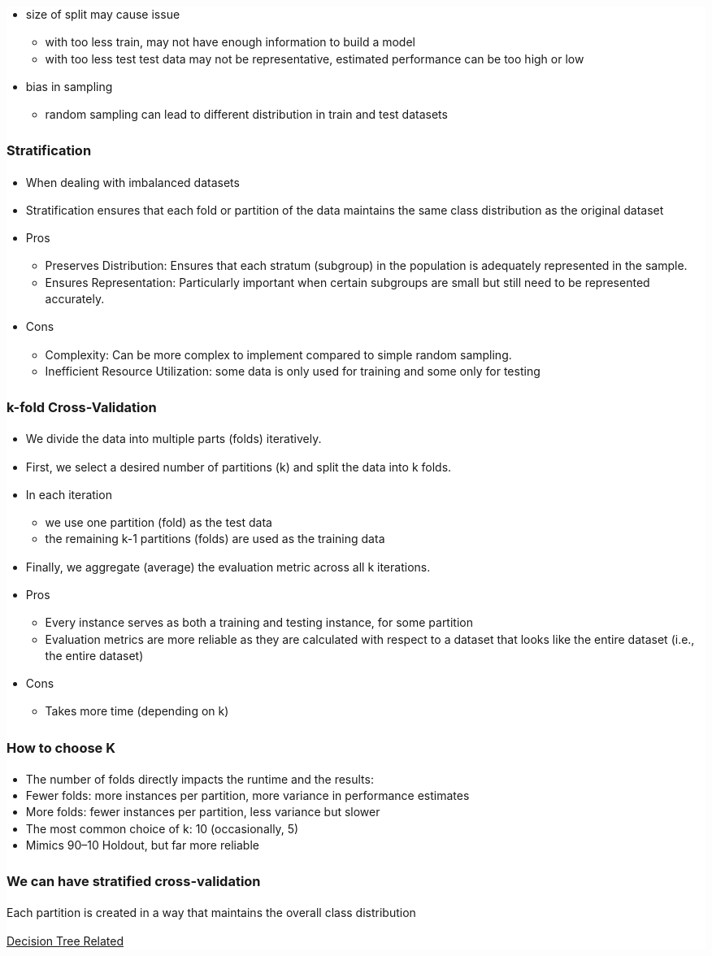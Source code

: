- size of split may cause issue
    - with too less train, may not have enough information to build a model
    - with too less test test data may not be representative, estimated performance can be too high or low

- bias in sampling
    - random sampling can lead to different distribution in train and test datasets

### Stratification
- When dealing with imbalanced datasets
- Stratification ensures that each fold or partition of the data    maintains the same class distribution as the original dataset

- Pros
    - Preserves Distribution: Ensures that each stratum (subgroup) in the population is adequately represented in the sample.
    - Ensures Representation: Particularly important when certain subgroups are small but still need to be represented accurately.

- Cons
    - Complexity: Can be more complex to implement compared to simple random sampling.
    - Inefficient Resource Utilization: some data is only used for training and some only for testing

### k-fold Cross-Validation
- We divide the data into multiple parts (folds) iteratively.
- First, we select a desired number of partitions (k) and split the data into k folds.
- In each iteration
    - we use one partition (fold) as the test data
    - the remaining k-1 partitions (folds) are used as the training data
- Finally, we aggregate (average) the evaluation metric across all k iterations.

- Pros
    - Every instance serves as both a training and testing instance, for some partition
    - Evaluation metrics are more reliable as they are calculated with respect to a dataset that looks like the entire dataset (i.e., the entire dataset)
- Cons
    - Takes more time (depending on k)

### How to choose K

- The number of folds directly impacts the runtime and the results:
- Fewer folds: more instances per partition, more variance in performance
estimates
- More folds: fewer instances per partition, less variance but slower
- The most common choice of k: 10 (occasionally, 5)
- Mimics 90–10 Holdout, but far more reliable

### We can have stratified cross-validation

Each partition is created in a way that maintains
the overall class distribution

[Decision Tree Related](DecisionTree.md#evaluation)
